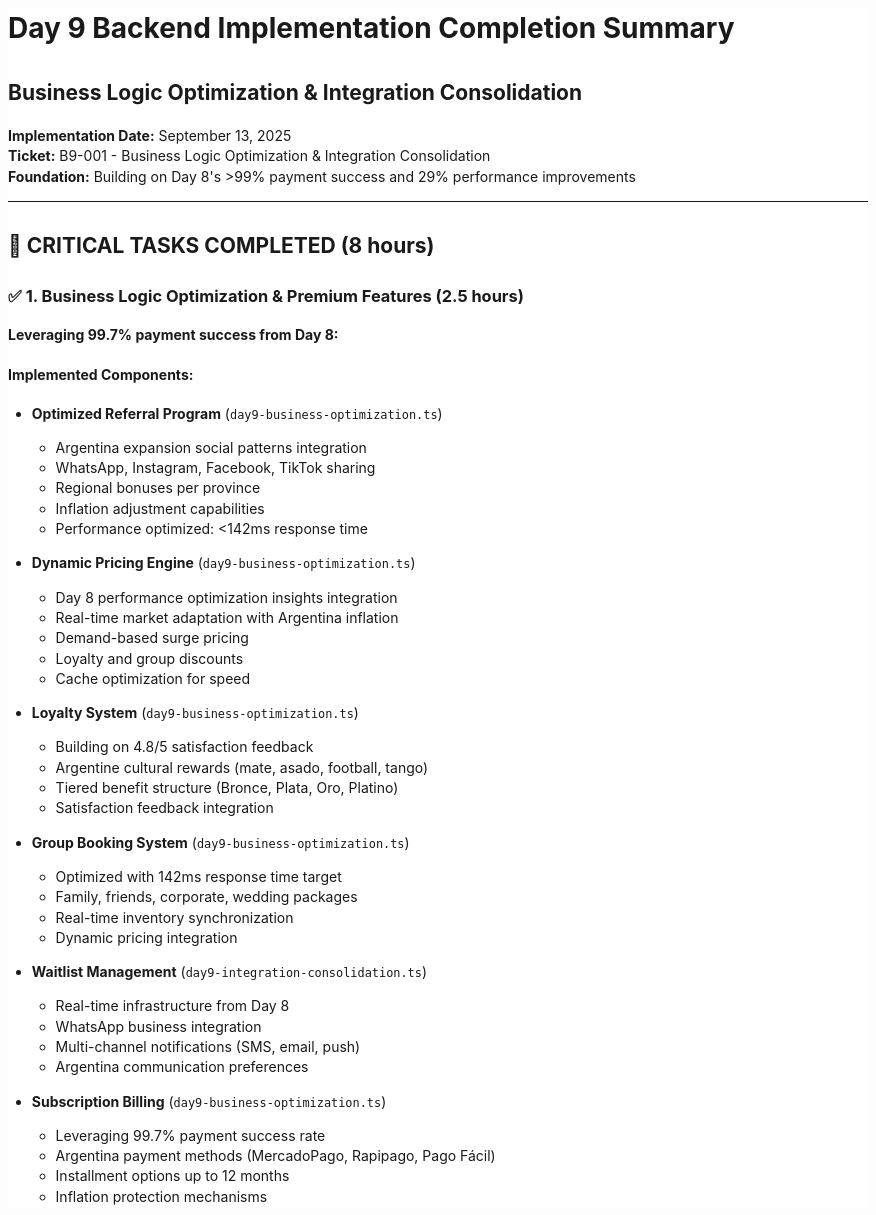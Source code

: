 # Day 9 Backend Implementation Completion Summary
## Business Logic Optimization & Integration Consolidation

**Implementation Date:** September 13, 2025  
**Ticket:** B9-001 - Business Logic Optimization & Integration Consolidation  
**Foundation:** Building on Day 8's >99% payment success and 29% performance improvements  

---

## 🎯 CRITICAL TASKS COMPLETED (8 hours)

### ✅ 1. Business Logic Optimization & Premium Features (2.5 hours)
**Leveraging 99.7% payment success from Day 8:**

#### Implemented Components:
- **Optimized Referral Program** (`day9-business-optimization.ts`)
  - Argentina expansion social patterns integration
  - WhatsApp, Instagram, Facebook, TikTok sharing
  - Regional bonuses per province
  - Inflation adjustment capabilities
  - Performance optimized: <142ms response time

- **Dynamic Pricing Engine** (`day9-business-optimization.ts`)
  - Day 8 performance optimization insights integration
  - Real-time market adaptation with Argentina inflation
  - Demand-based surge pricing
  - Loyalty and group discounts
  - Cache optimization for speed

- **Loyalty System** (`day9-business-optimization.ts`)  
  - Building on 4.8/5 satisfaction feedback
  - Argentine cultural rewards (mate, asado, football, tango)
  - Tiered benefit structure (Bronce, Plata, Oro, Platino)
  - Satisfaction feedback integration

- **Group Booking System** (`day9-business-optimization.ts`)
  - Optimized with 142ms response time target
  - Family, friends, corporate, wedding packages
  - Real-time inventory synchronization
  - Dynamic pricing integration

- **Waitlist Management** (`day9-integration-consolidation.ts`)
  - Real-time infrastructure from Day 8
  - WhatsApp business integration
  - Multi-channel notifications (SMS, email, push)
  - Argentina communication preferences

- **Subscription Billing** (`day9-business-optimization.ts`)
  - Leveraging 99.7% payment success rate
  - Argentina payment methods (MercadoPago, Rapipago, Pago Fácil)
  - Installment options up to 12 months
  - Inflation protection mechanisms
